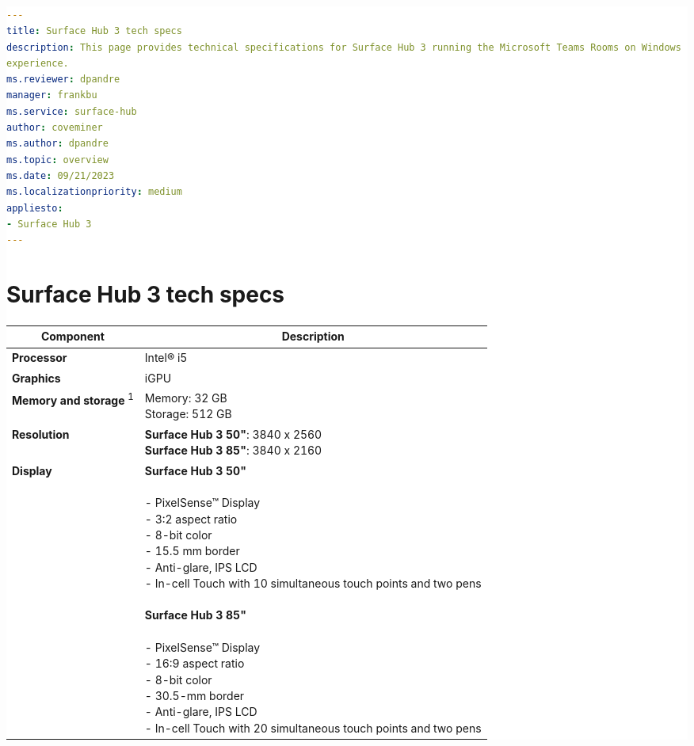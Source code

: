 ```yaml
---
title: Surface Hub 3 tech specs
description: This page provides technical specifications for Surface Hub 3 running the Microsoft Teams Rooms on Windows experience. 
ms.reviewer: dpandre
manager: frankbu
ms.service: surface-hub
author: coveminer
ms.author: dpandre
ms.topic: overview
ms.date: 09/21/2023
ms.localizationpriority: medium
appliesto:
- Surface Hub 3
---
```


# Surface Hub 3 tech specs


| Component                                    | Description                                                                                                                                                                                                                                                                                                                                                                                                                                                                                                                                                                                                                                                                                                                                 |
| -------------------------------------------- | ------------------------------------------------------------------------------------------------------------------------------------------------------------------------------------------------------------------------------------------------------------------------------------------------------------------------------------------------------------------------------------------------------------------------------------------------------------------------------------------------------------------------------------------------------------------------------------------------------------------------------------------------------------------------------------------------------------------------------------------- |
| **Processor**                                | Intel® i5                                                                                                                                                                                                                                                                                                                                                                                                                                                                                                                                                                                                                                                                                                                                    |
| **Graphics**                                 | iGPU                                                                                                                                                                                                                                                                                                                                                                                                                                                                                                                                                                                                                                                                                                                                        |
| **Memory and storage** <sup>1</sup>          | Memory: 32 GB<br>Storage: 512 GB                                                                                                                                                                                                                                                                                                                                                                                                                                                                                                                                                                                                                                                                                                            |
| **Resolution**                               | **Surface Hub 3 50"**: 3840 x 2560<br>**Surface Hub 3 85"**: 3840 x 2160                                                                                                                                                                                                                                                                                                                                                                                                                                                                                                                                                                                                                                                                        |
| **Display**                                  | **Surface Hub 3 50"**<br><br>- PixelSense™ Display<br>- 3:2 aspect ratio<br>- 8-bit color<br>- 15.5 mm border<br>- Anti-glare, IPS LCD<br>- In-cell Touch with 10 simultaneous touch points and two pens<br><br>**Surface Hub 3 85"**<br><br>- PixelSense™ Display<br>- 16:9 aspect ratio<br>- 8-bit color<br>- 30.5-mm border<br>- Anti-glare, IPS LCD<br>- In-cell Touch with 20 simultaneous touch points and two pens                                                                                                                                                                                                                                                                                                                    |